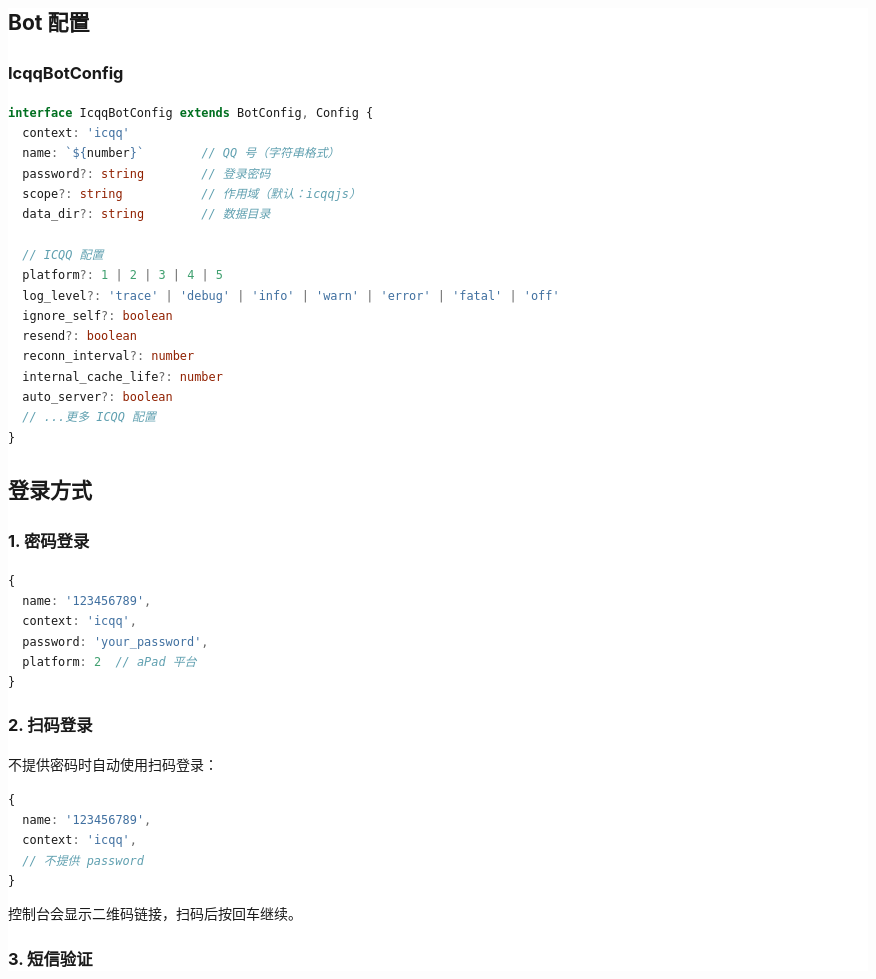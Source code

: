 ## Bot 配置

### IcqqBotConfig

```typescript
interface IcqqBotConfig extends BotConfig, Config {
  context: 'icqq'
  name: `${number}`        // QQ 号（字符串格式）
  password?: string        // 登录密码
  scope?: string           // 作用域（默认：icqqjs）
  data_dir?: string        // 数据目录
  
  // ICQQ 配置
  platform?: 1 | 2 | 3 | 4 | 5
  log_level?: 'trace' | 'debug' | 'info' | 'warn' | 'error' | 'fatal' | 'off'
  ignore_self?: boolean
  resend?: boolean
  reconn_interval?: number
  internal_cache_life?: number
  auto_server?: boolean
  // ...更多 ICQQ 配置
}
```

## 登录方式

### 1. 密码登录

```typescript
{
  name: '123456789',
  context: 'icqq',
  password: 'your_password',
  platform: 2  // aPad 平台
}
```

### 2. 扫码登录

不提供密码时自动使用扫码登录：

```typescript
{
  name: '123456789',
  context: 'icqq',
  // 不提供 password
}
```

控制台会显示二维码链接，扫码后按回车继续。

### 3. 短信验证
